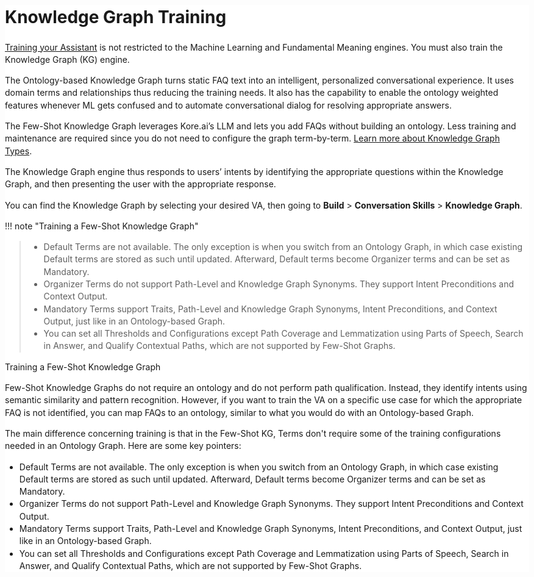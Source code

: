 # Knowledge Graph Training

<a href="https://developer.kore.ai/docs/bots/nlp/optimizing-bots/" target="_blank">Training your Assistant</a> is not restricted to the Machine Learning and Fundamental Meaning engines. You must also train the Knowledge Graph (KG) engine.

The Ontology-based Knowledge Graph turns static FAQ text into an intelligent, personalized conversational experience. It uses domain terms and relationships thus reducing the training needs. It also has the capability to enable the ontology weighted features whenever ML gets confused and to automate conversational dialog for resolving appropriate answers.

The Few-Shot Knowledge Graph leverages Kore.ai’s LLM and lets you add FAQs without building an ontology. Less training and maintenance are required since you do not need to configure the graph term-by-term. <a href="https://docsinternal-kore.github.io/docs/xo/automation/use-cases/knowledge-ai/knowledge-graph-overview/#knowledge-graph-types" target="_blank">Learn more about Knowledge Graph Types</a>.

The Knowledge Graph engine thus responds to users’ intents by identifying the appropriate questions within the Knowledge Graph, and then presenting the user with the appropriate response.

You can find the Knowledge Graph by selecting your desired VA, then going to **Build** > **Conversation Skills** > **Knowledge Graph**.

!!! note "Training a Few-Shot Knowledge Graph"
>
>   - Default Terms are not available. The only exception is when you switch from an Ontology Graph, in which case existing Default terms are stored as such until updated. Afterward, Default terms become Organizer terms and can be set as Mandatory.
>  - Organizer Terms do not support Path-Level and Knowledge Graph Synonyms. They support Intent Preconditions and Context Output.
>  - Mandatory Terms support Traits, Path-Level and Knowledge Graph Synonyms, Intent Preconditions, and Context Output, just like in an Ontology-based Graph.
>  - You can set all Thresholds and Configurations except Path Coverage and Lemmatization using Parts of Speech, Search in Answer, and Qualify Contextual Paths, which are not supported by Few-Shot Graphs.

<div class="admonition note">
<p class="admonition-title">Training a Few-Shot Knowledge Graph</p>
<p>Few-Shot Knowledge Graphs do not require an ontology and do not perform path qualification. Instead, they identify intents using semantic similarity and pattern recognition. However, if you want to train the VA on a specific use case for which the appropriate FAQ is not identified, you can map FAQs to an ontology, similar to what you would do with an Ontology-based Graph.</p>
<p>The main difference concerning training is that in the Few-Shot KG, Terms don't require some of the training configurations needed in an Ontology Graph. Here are some key pointers:</p>
<p><ul><li>Default Terms are not available. The only exception is when you switch from an Ontology Graph, in which case existing Default terms are stored as such until updated. Afterward, Default terms become Organizer terms and can be set as Mandatory.</li>
<li>Organizer Terms do not support Path-Level and Knowledge Graph Synonyms. They support Intent Preconditions and Context Output.</li> 
<li>Mandatory Terms support Traits, Path-Level and Knowledge Graph Synonyms, Intent Preconditions, and Context Output, just like in an Ontology-based Graph.</li>
<li>You can set all Thresholds and Configurations except Path Coverage and Lemmatization using Parts of Speech, Search in Answer, and Qualify Contextual Paths, which are not supported by Few-Shot Graphs.</li></ul></p></div>
